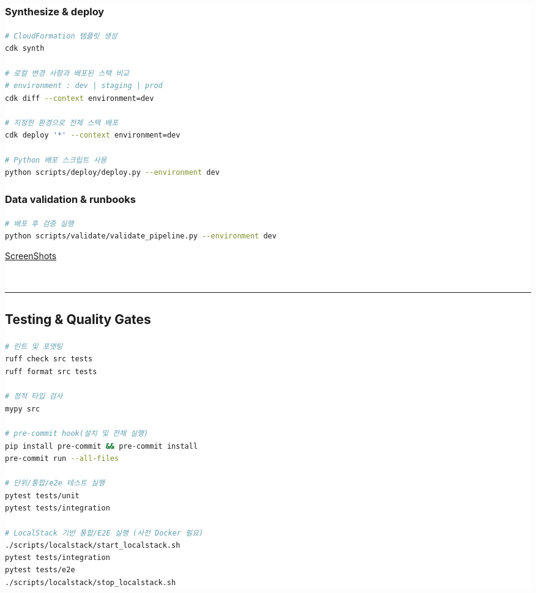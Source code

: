 ### Synthesize & deploy

```bash
# CloudFormation 템플릿 생성
cdk synth

# 로컬 변경 사항과 배포된 스택 비교
# environment : dev | staging | prod
cdk diff --context environment=dev

# 지정한 환경으로 전체 스택 배포
cdk deploy '*' --context environment=dev

# Python 배포 스크립트 사용
python scripts/deploy/deploy.py --environment dev
```

### Data validation & runbooks

```bash
# 배포 후 검증 실행
python scripts/validate/validate_pipeline.py --environment dev
```

[ScreenShots](docs/screenshots/README.md)

<br>

______________________________________________________________________

## Testing & Quality Gates

```bash
# 린트 및 포맷팅
ruff check src tests
ruff format src tests

# 정적 타입 검사
mypy src

# pre-commit hook(설치 및 전체 실행)
pip install pre-commit && pre-commit install
pre-commit run --all-files

# 단위/통합/e2e 테스트 실행
pytest tests/unit
pytest tests/integration

# LocalStack 기반 통합/E2E 실행 (사전 Docker 필요)
./scripts/localstack/start_localstack.sh
pytest tests/integration
pytest tests/e2e
./scripts/localstack/stop_localstack.sh
```
